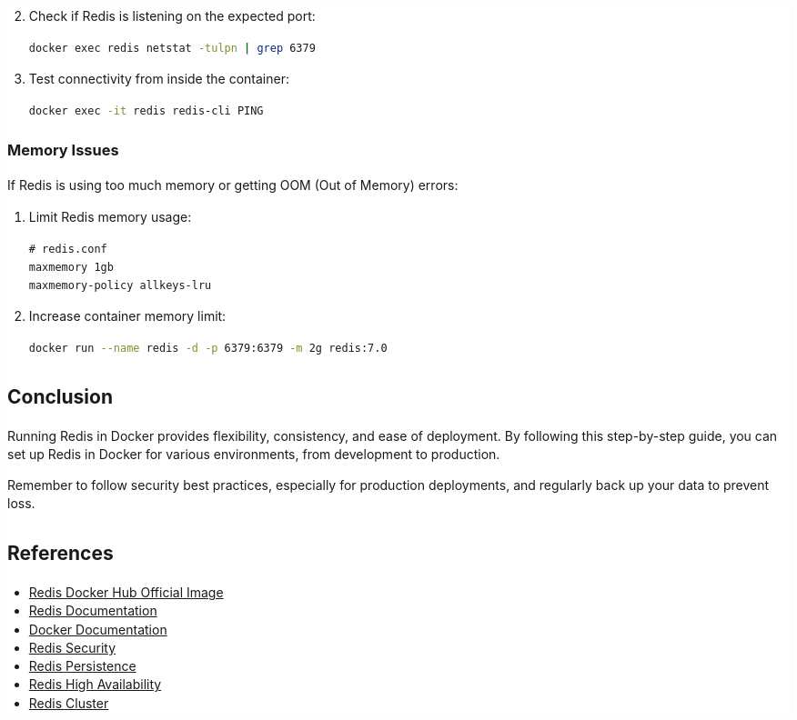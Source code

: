 2. Check if Redis is listening on the expected port:
   ```bash
   docker exec redis netstat -tulpn | grep 6379
   ```

3. Test connectivity from inside the container:
   ```bash
   docker exec -it redis redis-cli PING
   ```

### Memory Issues

If Redis is using too much memory or getting OOM (Out of Memory) errors:

1. Limit Redis memory usage:
   ```
   # redis.conf
   maxmemory 1gb
   maxmemory-policy allkeys-lru
   ```

2. Increase container memory limit:
   ```bash
   docker run --name redis -d -p 6379:6379 -m 2g redis:7.0
   ```

## Conclusion

Running Redis in Docker provides flexibility, consistency, and ease of deployment. By following this step-by-step guide, you can set up Redis in Docker for various environments, from development to production.

Remember to follow security best practices, especially for production deployments, and regularly back up your data to prevent loss.

## References

- [Redis Docker Hub Official Image](https://hub.docker.com/_/redis)
- [Redis Documentation](https://redis.io/documentation)
- [Docker Documentation](https://docs.docker.com/)
- [Redis Security](https://redis.io/topics/security)
- [Redis Persistence](https://redis.io/topics/persistence)
- [Redis High Availability](https://redis.io/topics/sentinel)
- [Redis Cluster](https://redis.io/topics/cluster-tutorial)